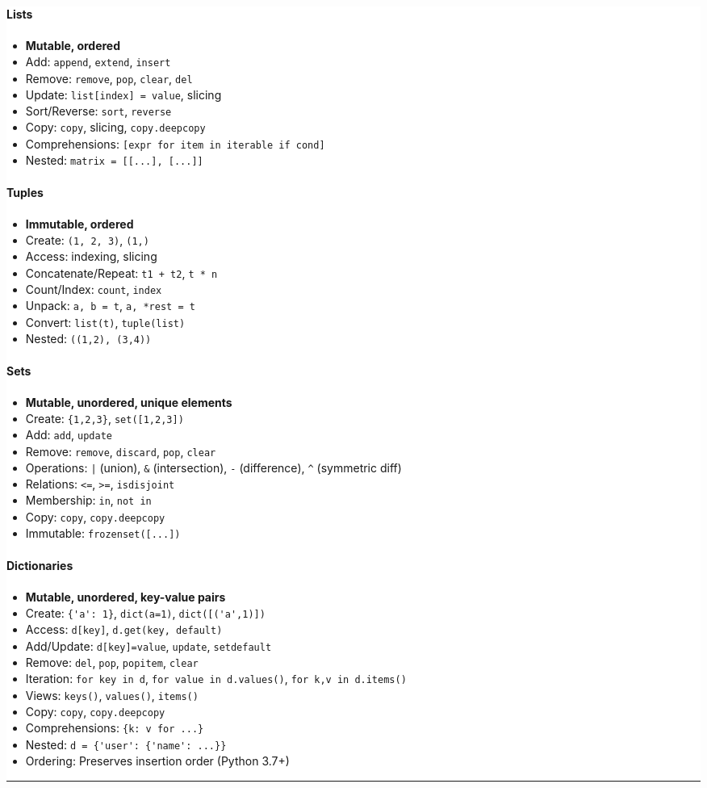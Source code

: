 #### Lists
- **Mutable, ordered**
- Add: `append`, `extend`, `insert`
- Remove: `remove`, `pop`, `clear`, `del`
- Update: `list[index] = value`, slicing
- Sort/Reverse: `sort`, `reverse`
- Copy: `copy`, slicing, `copy.deepcopy`
- Comprehensions: `[expr for item in iterable if cond]`
- Nested: `matrix = [[...], [...]]`

#### Tuples
- **Immutable, ordered**
- Create: `(1, 2, 3)`, `(1,)`
- Access: indexing, slicing
- Concatenate/Repeat: `t1 + t2`, `t * n`
- Count/Index: `count`, `index`
- Unpack: `a, b = t`, `a, *rest = t`
- Convert: `list(t)`, `tuple(list)`
- Nested: `((1,2), (3,4))`

#### Sets
- **Mutable, unordered, unique elements**
- Create: `{1,2,3}`, `set([1,2,3])`
- Add: `add`, `update`
- Remove: `remove`, `discard`, `pop`, `clear`
- Operations: `|` (union), `&` (intersection), `-` (difference), `^` (symmetric diff)
- Relations: `<=`, `>=`, `isdisjoint`
- Membership: `in`, `not in`
- Copy: `copy`, `copy.deepcopy`
- Immutable: `frozenset([...])`

#### Dictionaries
- **Mutable, unordered, key-value pairs**
- Create: `{'a': 1}`, `dict(a=1)`, `dict([('a',1)])`
- Access: `d[key]`, `d.get(key, default)`
- Add/Update: `d[key]=value`, `update`, `setdefault`
- Remove: `del`, `pop`, `popitem`, `clear`
- Iteration: `for key in d`, `for value in d.values()`, `for k,v in d.items()`
- Views: `keys()`, `values()`, `items()`
- Copy: `copy`, `copy.deepcopy`
- Comprehensions: `{k: v for ...}`
- Nested: `d = {'user': {'name': ...}}`
- Ordering: Preserves insertion order (Python 3.7+)

---